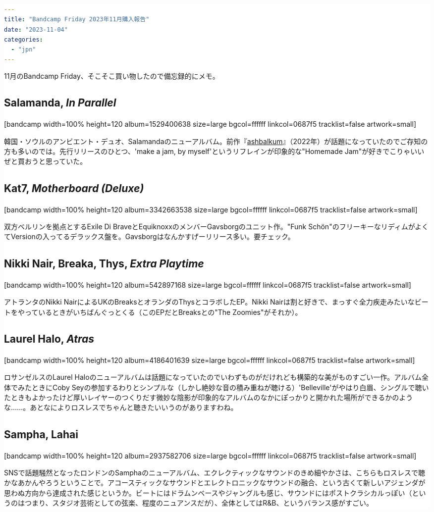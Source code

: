 ```yaml
---
title: "Bandcamp Friday 2023年11月購入報告"
date: "2023-11-04"
categories: 
  - "jpn"
---
```


11月のBandcamp Friday、そこそこ買い物したので備忘録的にメモ。

## Salamanda, _In Parallel_

\[bandcamp width=100% height=120 album=1529400638 size=large bgcol=ffffff linkcol=0687f5 tracklist=false artwork=small\]

韓国・ソウルのアンビエント・デュオ、Salamandaのニューアルバム。前作『[ashbalkum](https://8salamanda8.bandcamp.com/album/ashbalkum)』（2022年）が話題になっていたのでご存知の方も多いのでは。先行リリースのひとつ、'make a jam, by myself'というリフレインが印象的な"Homemade Jam"が好きでこりゃいいぜと買おうと思っていた。

## Kat7, _Motherboard (Deluxe)_

\[bandcamp width=100% height=120 album=3342663538 size=large bgcol=ffffff linkcol=0687f5 tracklist=false artwork=small\]

双方ベルリンを拠点とするExile Di BraveとEquiknoxxのメンバーGavsborgのユニット作。"Funk Schön"のフリーキーなリディムがよくてVersionの入ってるデラックス盤を。Gavsborgはなんかすげーリリース多い。要チェック。

## Nikki Nair, Breaka, Thys, _Extra Playtime_

\[bandcamp width=100% height=120 album=542897168 size=large bgcol=ffffff linkcol=0687f5 tracklist=false artwork=small\]

アトランタのNikki NairによるUKのBreaksとオランダのThysとコラボしたEP。Nikki Nairは割と好きで、まっすぐ全力疾走みたいなビートをやっているときがいちばんぐっとくる（このEPだとBreaksとの"The Zoomies"がそれか）。

## Laurel Halo, _Atras_

\[bandcamp width=100% height=120 album=4186401639 size=large bgcol=ffffff linkcol=0687f5 tracklist=false artwork=small\]

ロサンゼルスのLaurel Haloのニューアルバムは話題になっていたのでいわずものがだけれども構築的な美がものすごい一作。アルバム全体でみたときにCoby Seyの参加するわりとシンプルな（しかし絶妙な音の積み重ねが聴ける）'Belleville'がやはり白眉、シングルで聴いたときもよかったけど厚いレイヤーのつくりだす微妙な陰影が印象的なアルバムのなかにぽっかりと開かれた場所ができるかのような……。あとなによりロスレスでちゃんと聴きたいいうのがありますわね。

## Sampha, Lahai

\[bandcamp width=100% height=120 album=2937582706 size=large bgcol=ffffff linkcol=0687f5 tracklist=false artwork=small\]

SNSで話題騒然となったロンドンのSamphaのニューアルバム、エクレクティックなサウンドのきめ細やかさは、こちらもロスレスで聴かなあかんやろうということで。アコースティックなサウンドとエレクトロニックなサウンドの融合、という古くて新しいアジェンダが思わぬ方向から達成された感じというか。ビートにはドラムンベースやジャングルも感じ、サウンドにはポストクラシカルっぽい（というのはつまり、スタジオ芸術としての弦楽、程度のニュアンスだが）、全体としてはR&B、というバランス感がすごい。
